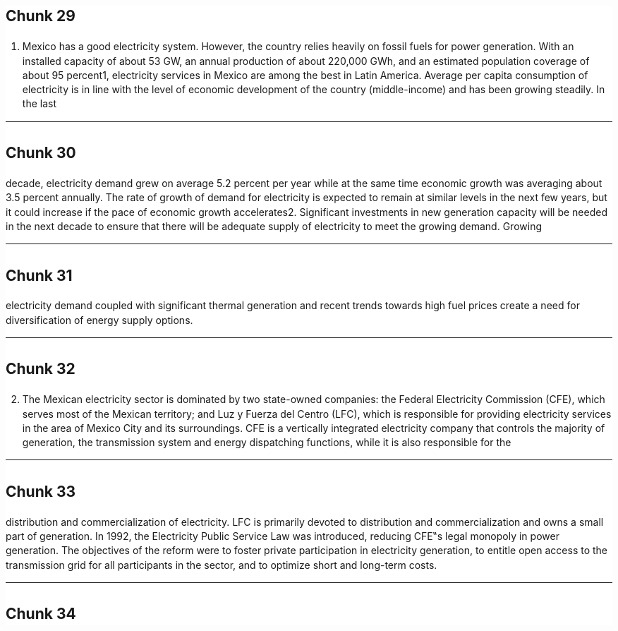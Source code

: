 
## Chunk 29

1. Mexico has a good electricity system. However, the country relies heavily on fossil fuels for power generation. With an installed capacity of about 53 GW, an annual production of about 220,000 GWh, and an estimated population coverage of about 95 percent1, electricity services in Mexico are among the best in Latin America. Average per capita consumption of electricity is in line with the level of economic development of the country (middle-income) and has been growing steadily. In the last

---

## Chunk 30

decade, electricity demand grew on average 5.2 percent per year while at the same time economic growth was averaging about 3.5 percent annually. The rate of growth of demand for electricity is expected to remain at similar levels in the next few years, but it could increase if the pace of economic growth accelerates2. Significant investments in new generation capacity will be needed in the next decade to ensure that there will be adequate supply of electricity to meet the growing demand. Growing

---

## Chunk 31

electricity demand coupled with significant thermal generation and recent trends towards high fuel prices create a need for diversification of energy supply options.

---

## Chunk 32

2. The Mexican electricity sector is dominated by two state-owned companies: the Federal Electricity Commission (CFE), which serves most of the Mexican territory; and Luz y Fuerza del Centro (LFC), which is responsible for providing electricity services in the area of Mexico City and its surroundings. CFE is a vertically integrated electricity company that controls the majority of generation, the transmission system and energy dispatching functions, while it is also responsible for the

---

## Chunk 33

distribution and commercialization of electricity. LFC is primarily devoted to distribution and commercialization and owns a small part of generation. In 1992, the Electricity Public Service Law was introduced, reducing CFE‟s legal monopoly in power generation. The objectives of the reform were to foster private participation in electricity generation, to entitle open access to the transmission grid for all participants in the sector, and to optimize short and long-term costs.

---

## Chunk 34
